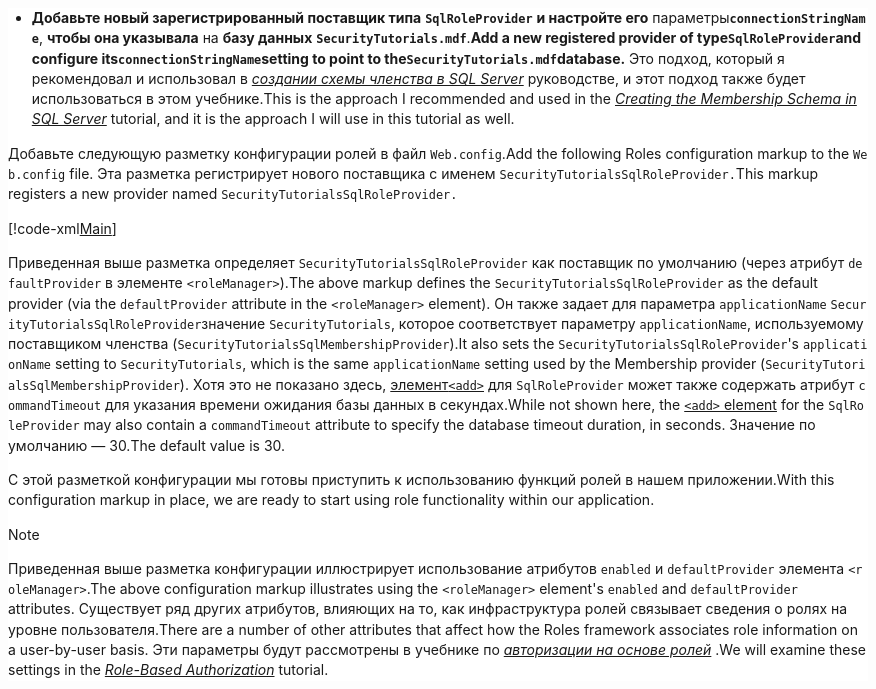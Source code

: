 - <span data-ttu-id="ff34c-181"><strong>Добавьте новый зарегистрированный поставщик типа</strong> <strong>`SqlRoleProvider`</strong> <strong>и настройте его</strong> параметры<strong>`connectionStringName`</strong>, <strong>чтобы она указывала</strong> на <strong>базу данных</strong> <strong>`SecurityTutorials.mdf`</strong>.</span><span class="sxs-lookup"><span data-stu-id="ff34c-181"><strong>Add a new registered provider of type</strong><strong>`SqlRoleProvider`</strong><strong>and configure its</strong><strong>`connectionStringName`</strong><strong>setting to point to the</strong><strong>`SecurityTutorials.mdf`</strong><strong>database.</strong></span></span> <span data-ttu-id="ff34c-182">Это подход, который я рекомендовал и использовал в <a id="_msoanchor_7"> </a> [*создании схемы членства в SQL Server*](../membership/creating-the-membership-schema-in-sql-server-vb.md) руководстве, и этот подход также будет использоваться в этом учебнике.</span><span class="sxs-lookup"><span data-stu-id="ff34c-182">This is the approach I recommended and used in the <a id="_msoanchor_7"></a>[*Creating the Membership Schema in SQL Server*](../membership/creating-the-membership-schema-in-sql-server-vb.md) tutorial, and it is the approach I will use in this tutorial as well.</span></span>

<span data-ttu-id="ff34c-183">Добавьте следующую разметку конфигурации ролей в файл `Web.config`.</span><span class="sxs-lookup"><span data-stu-id="ff34c-183">Add the following Roles configuration markup to the `Web.config` file.</span></span> <span data-ttu-id="ff34c-184">Эта разметка регистрирует нового поставщика с именем `SecurityTutorialsSqlRoleProvider.`</span><span class="sxs-lookup"><span data-stu-id="ff34c-184">This markup registers a new provider named `SecurityTutorialsSqlRoleProvider.`</span></span>

[!code-xml[Main](creating-and-managing-roles-vb/samples/sample5.xml)]

<span data-ttu-id="ff34c-185">Приведенная выше разметка определяет `SecurityTutorialsSqlRoleProvider` как поставщик по умолчанию (через атрибут `defaultProvider` в элементе `<roleManager>`).</span><span class="sxs-lookup"><span data-stu-id="ff34c-185">The above markup defines the `SecurityTutorialsSqlRoleProvider` as the default provider (via the `defaultProvider` attribute in the `<roleManager>` element).</span></span> <span data-ttu-id="ff34c-186">Он также задает для параметра `applicationName` `SecurityTutorialsSqlRoleProvider`значение `SecurityTutorials`, которое соответствует параметру `applicationName`, используемому поставщиком членства (`SecurityTutorialsSqlMembershipProvider`).</span><span class="sxs-lookup"><span data-stu-id="ff34c-186">It also sets the `SecurityTutorialsSqlRoleProvider`'s `applicationName` setting to `SecurityTutorials`, which is the same `applicationName` setting used by the Membership provider (`SecurityTutorialsSqlMembershipProvider`).</span></span> <span data-ttu-id="ff34c-187">Хотя это не показано здесь, [элемент`<add>`](https://msdn.microsoft.com/library/ms164662.aspx) для `SqlRoleProvider` может также содержать атрибут `commandTimeout` для указания времени ожидания базы данных в секундах.</span><span class="sxs-lookup"><span data-stu-id="ff34c-187">While not shown here, the [`<add>` element](https://msdn.microsoft.com/library/ms164662.aspx) for the `SqlRoleProvider` may also contain a `commandTimeout` attribute to specify the database timeout duration, in seconds.</span></span> <span data-ttu-id="ff34c-188">Значение по умолчанию — 30.</span><span class="sxs-lookup"><span data-stu-id="ff34c-188">The default value is 30.</span></span>

<span data-ttu-id="ff34c-189">С этой разметкой конфигурации мы готовы приступить к использованию функций ролей в нашем приложении.</span><span class="sxs-lookup"><span data-stu-id="ff34c-189">With this configuration markup in place, we are ready to start using role functionality within our application.</span></span>

> [!NOTE]
> <span data-ttu-id="ff34c-190">Приведенная выше разметка конфигурации иллюстрирует использование атрибутов `enabled` и `defaultProvider` элемента `<roleManager>`.</span><span class="sxs-lookup"><span data-stu-id="ff34c-190">The above configuration markup illustrates using the `<roleManager>` element's `enabled` and `defaultProvider` attributes.</span></span> <span data-ttu-id="ff34c-191">Существует ряд других атрибутов, влияющих на то, как инфраструктура ролей связывает сведения о ролях на уровне пользователя.</span><span class="sxs-lookup"><span data-stu-id="ff34c-191">There are a number of other attributes that affect how the Roles framework associates role information on a user-by-user basis.</span></span> <span data-ttu-id="ff34c-192">Эти параметры будут рассмотрены в учебнике по <a id="_msoanchor_8"> </a> [*авторизации на основе ролей*](role-based-authorization-vb.md) .</span><span class="sxs-lookup"><span data-stu-id="ff34c-192">We will examine these settings in the <a id="_msoanchor_8"></a>[*Role-Based Authorization*](role-based-authorization-vb.md) tutorial.</span></span>

